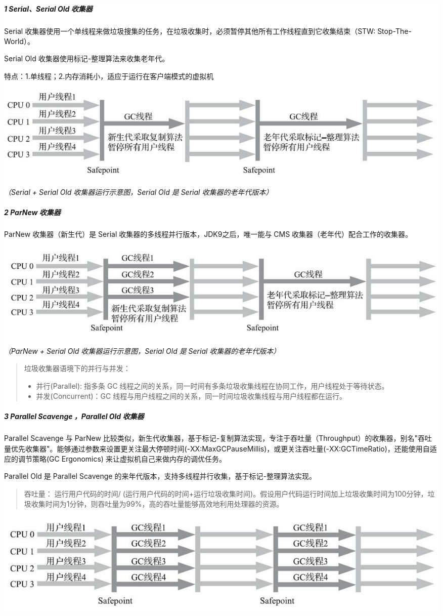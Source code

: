##### 1 Serial、Serial Old 收集器

Serial 收集器使用一个单线程来做垃圾搜集的任务，在垃圾收集时，必须暂停其他所有工作线程直到它收集结束（STW: Stop-The-World）。

Serial Old 收集器使用标记-整理算法来收集老年代。

特点：1.单线程；2.内存消耗小，适应于运行在客户端模式的虚拟机

![Serial 收集器运行示意图](./images/jvm_serial_collector.png)

*（Serial + Serial Old 收集器运行示意图，Serial Old 是 Serial 收集器的老年代版本）*

##### 2 ParNew 收集器

ParNew 收集器（新生代）是 Serial 收集器的多线程并行版本，JDK9之后，唯一能与 CMS 收集器（老年代）配合工作的收集器。

![image-20211009145356618](./images/jvm_ParNew_collector.png)

*（ParNew + Serial Old 收集器运行示意图，Serial Old 是 Serial 收集器的老年代版本）*

> 垃圾收集器语境下的并行与并发：
>
> - 并行(Parallel): 指多条 GC 线程之间的关系，同一时间有多条垃圾收集线程在协同工作，用户线程处于等待状态。
> - 并发(Concurrent)：GC 线程与用户线程之间的关系，同一时间垃圾收集线程与用户线程都在运行。

##### 3 Parallel Scavenge ，Parallel Old 收集器

Parallel Scavenge 与 ParNew 比较类似，新生代收集器，基于标记-复制算法实现，专注于吞吐量（Throughput）的收集器，别名"吞吐量优先收集器"。能够通过参数来设置更关注最大停顿时间(-XX:MaxGCPauseMillis)，或更关注吞吐量(-XX:GCTimeRatio)，还能使用自适应的调节策略(GC Ergonomics) 来让虚拟机自己来做内存的调优任务。

Parallel Old 是 Parallel Scavenge 的来年代版本，支持多线程并行收集，基于标记-整理算法实现。

> 吞吐量： 运行用户代码的时间/ (运行用户代码的时间+运行垃圾收集时间)。假设用户代码运行时间加上垃圾收集时间为100分钟，垃圾收集时间为1分钟，则吞吐量为99%，高的吞吐量能够高效地利用处理器的资源。

![image-20211009152901004](./images/jvm_Parallel_Scavenge_Parallel_Old.png)
